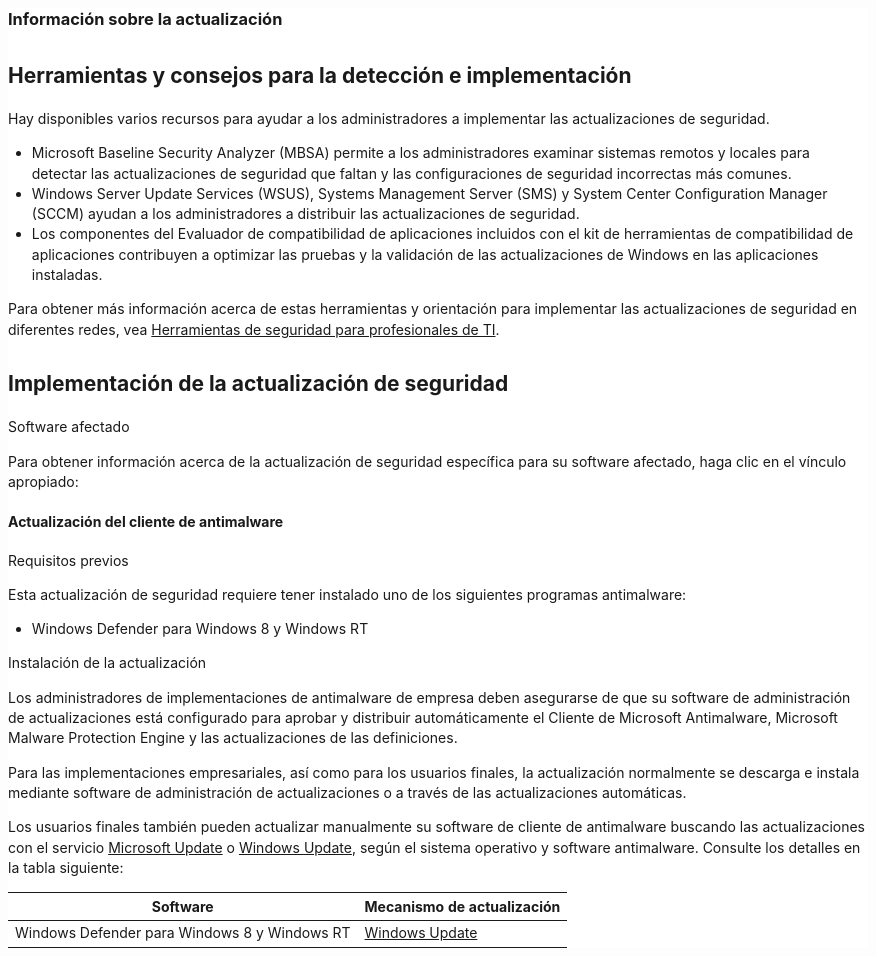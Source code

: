 ### Información sobre la actualización
  
Herramientas y consejos para la detección e implementación  
----------------------------------------------------------
  
Hay disponibles varios recursos para ayudar a los administradores a implementar las actualizaciones de seguridad. 
  
-   Microsoft Baseline Security Analyzer (MBSA) permite a los administradores examinar sistemas remotos y locales para detectar las actualizaciones de seguridad que faltan y las configuraciones de seguridad incorrectas más comunes.   
-   Windows Server Update Services (WSUS), Systems Management Server (SMS) y System Center Configuration Manager (SCCM) ayudan a los administradores a distribuir las actualizaciones de seguridad.   
-   Los componentes del Evaluador de compatibilidad de aplicaciones incluidos con el kit de herramientas de compatibilidad de aplicaciones contribuyen a optimizar las pruebas y la validación de las actualizaciones de Windows en las aplicaciones instaladas. 
  
Para obtener más información acerca de estas herramientas y orientación para implementar las actualizaciones de seguridad en diferentes redes, vea [Herramientas de seguridad para profesionales de TI](http://technet.microsoft.com/es-es/security/cc297183).
  
Implementación de la actualización de seguridad  
-----------------------------------------------
  
Software afectado
  
Para obtener información acerca de la actualización de seguridad específica para su software afectado, haga clic en el vínculo apropiado:
  
#### Actualización del cliente de antimalware
  
Requisitos previos
  
Esta actualización de seguridad requiere tener instalado uno de los siguientes programas antimalware:
  
-   Windows Defender para Windows 8 y Windows RT
  
Instalación de la actualización
  
Los administradores de implementaciones de antimalware de empresa deben asegurarse de que su software de administración de actualizaciones está configurado para aprobar y distribuir automáticamente el Cliente de Microsoft Antimalware, Microsoft Malware Protection Engine y las actualizaciones de las definiciones.
  
Para las implementaciones empresariales, así como para los usuarios finales, la actualización normalmente se descarga e instala mediante software de administración de actualizaciones o a través de las actualizaciones automáticas.
  
Los usuarios finales también pueden actualizar manualmente su software de cliente de antimalware buscando las actualizaciones con el servicio [Microsoft Update](http://go.microsoft.com/fwlink/?linkid=40747) o [Windows Update](http://go.microsoft.com/fwlink/?linkid=21130), según el sistema operativo y software antimalware. Consulte los detalles en la tabla siguiente:
  
| Software                                     | Mecanismo de actualización                                     |  
|----------------------------------------------|----------------------------------------------------------------|  
| Windows Defender para Windows 8 y Windows RT | [Windows Update](http://go.microsoft.com/fwlink/?linkid=21130) |
  